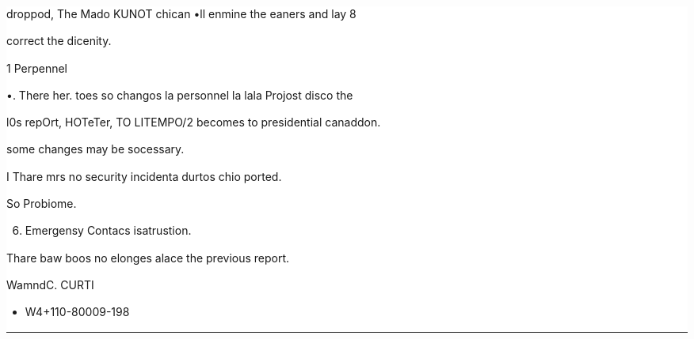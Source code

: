 droppod, The Mado KUNOT chican •ll enmine the eaners and lay 8

correct the dicenity.

1 Perpennel

•. There her. toes so changos la personnel la lala Projost disco the

l0s repOrt, HOTeTer, TO LITEMPO/2 becomes to presidential canaddon.

some changes may be socessary.

I Thare mrs no security incidenta durtos chio ported.

So Probiome.

6. Emergensy Contacs isatrustion.

Thare baw boos no elonges alace the previous report.

WamndC. CURTI

- W4+110-80009-198

---

